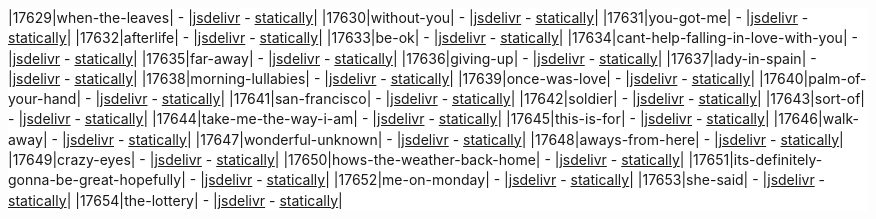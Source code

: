 |17629|when-the-leaves| - |[jsdelivr](https://cdn.jsdelivr.net/gh/dbchord/c6-1-3/15001-20000/17501-18000/when-the-leaves.png) - [statically](https://cdn.statically.io/gh/dbchord/c6-1-3/i/15001-20000/17501-18000/when-the-leaves.png)|
|17630|without-you| - |[jsdelivr](https://cdn.jsdelivr.net/gh/dbchord/c6-1-3/15001-20000/17501-18000/without-you.png) - [statically](https://cdn.statically.io/gh/dbchord/c6-1-3/i/15001-20000/17501-18000/without-you.png)|
|17631|you-got-me| - |[jsdelivr](https://cdn.jsdelivr.net/gh/dbchord/c6-1-3/15001-20000/17501-18000/you-got-me.png) - [statically](https://cdn.statically.io/gh/dbchord/c6-1-3/i/15001-20000/17501-18000/you-got-me.png)|
|17632|afterlife| - |[jsdelivr](https://cdn.jsdelivr.net/gh/dbchord/c6-1-3/15001-20000/17501-18000/afterlife.png) - [statically](https://cdn.statically.io/gh/dbchord/c6-1-3/i/15001-20000/17501-18000/afterlife.png)|
|17633|be-ok| - |[jsdelivr](https://cdn.jsdelivr.net/gh/dbchord/c6-1-3/15001-20000/17501-18000/be-ok.png) - [statically](https://cdn.statically.io/gh/dbchord/c6-1-3/i/15001-20000/17501-18000/be-ok.png)|
|17634|cant-help-falling-in-love-with-you| - |[jsdelivr](https://cdn.jsdelivr.net/gh/dbchord/c6-1-3/15001-20000/17501-18000/cant-help-falling-in-love-with-you.png) - [statically](https://cdn.statically.io/gh/dbchord/c6-1-3/i/15001-20000/17501-18000/cant-help-falling-in-love-with-you.png)|
|17635|far-away| - |[jsdelivr](https://cdn.jsdelivr.net/gh/dbchord/c6-1-3/15001-20000/17501-18000/far-away.png) - [statically](https://cdn.statically.io/gh/dbchord/c6-1-3/i/15001-20000/17501-18000/far-away.png)|
|17636|giving-up| - |[jsdelivr](https://cdn.jsdelivr.net/gh/dbchord/c6-1-3/15001-20000/17501-18000/giving-up.png) - [statically](https://cdn.statically.io/gh/dbchord/c6-1-3/i/15001-20000/17501-18000/giving-up.png)|
|17637|lady-in-spain| - |[jsdelivr](https://cdn.jsdelivr.net/gh/dbchord/c6-1-3/15001-20000/17501-18000/lady-in-spain.png) - [statically](https://cdn.statically.io/gh/dbchord/c6-1-3/i/15001-20000/17501-18000/lady-in-spain.png)|
|17638|morning-lullabies| - |[jsdelivr](https://cdn.jsdelivr.net/gh/dbchord/c6-1-3/15001-20000/17501-18000/morning-lullabies.png) - [statically](https://cdn.statically.io/gh/dbchord/c6-1-3/i/15001-20000/17501-18000/morning-lullabies.png)|
|17639|once-was-love| - |[jsdelivr](https://cdn.jsdelivr.net/gh/dbchord/c6-1-3/15001-20000/17501-18000/once-was-love.png) - [statically](https://cdn.statically.io/gh/dbchord/c6-1-3/i/15001-20000/17501-18000/once-was-love.png)|
|17640|palm-of-your-hand| - |[jsdelivr](https://cdn.jsdelivr.net/gh/dbchord/c6-1-3/15001-20000/17501-18000/palm-of-your-hand.png) - [statically](https://cdn.statically.io/gh/dbchord/c6-1-3/i/15001-20000/17501-18000/palm-of-your-hand.png)|
|17641|san-francisco| - |[jsdelivr](https://cdn.jsdelivr.net/gh/dbchord/c6-1-3/15001-20000/17501-18000/san-francisco.png) - [statically](https://cdn.statically.io/gh/dbchord/c6-1-3/i/15001-20000/17501-18000/san-francisco.png)|
|17642|soldier| - |[jsdelivr](https://cdn.jsdelivr.net/gh/dbchord/c6-1-3/15001-20000/17501-18000/soldier.png) - [statically](https://cdn.statically.io/gh/dbchord/c6-1-3/i/15001-20000/17501-18000/soldier.png)|
|17643|sort-of| - |[jsdelivr](https://cdn.jsdelivr.net/gh/dbchord/c6-1-3/15001-20000/17501-18000/sort-of.png) - [statically](https://cdn.statically.io/gh/dbchord/c6-1-3/i/15001-20000/17501-18000/sort-of.png)|
|17644|take-me-the-way-i-am| - |[jsdelivr](https://cdn.jsdelivr.net/gh/dbchord/c6-1-3/15001-20000/17501-18000/take-me-the-way-i-am.png) - [statically](https://cdn.statically.io/gh/dbchord/c6-1-3/i/15001-20000/17501-18000/take-me-the-way-i-am.png)|
|17645|this-is-for| - |[jsdelivr](https://cdn.jsdelivr.net/gh/dbchord/c6-1-3/15001-20000/17501-18000/this-is-for.png) - [statically](https://cdn.statically.io/gh/dbchord/c6-1-3/i/15001-20000/17501-18000/this-is-for.png)|
|17646|walk-away| - |[jsdelivr](https://cdn.jsdelivr.net/gh/dbchord/c6-1-3/15001-20000/17501-18000/walk-away.png) - [statically](https://cdn.statically.io/gh/dbchord/c6-1-3/i/15001-20000/17501-18000/walk-away.png)|
|17647|wonderful-unknown| - |[jsdelivr](https://cdn.jsdelivr.net/gh/dbchord/c6-1-3/15001-20000/17501-18000/wonderful-unknown.png) - [statically](https://cdn.statically.io/gh/dbchord/c6-1-3/i/15001-20000/17501-18000/wonderful-unknown.png)|
|17648|aways-from-here| - |[jsdelivr](https://cdn.jsdelivr.net/gh/dbchord/c6-1-3/15001-20000/17501-18000/aways-from-here.png) - [statically](https://cdn.statically.io/gh/dbchord/c6-1-3/i/15001-20000/17501-18000/aways-from-here.png)|
|17649|crazy-eyes| - |[jsdelivr](https://cdn.jsdelivr.net/gh/dbchord/c6-1-3/15001-20000/17501-18000/crazy-eyes.png) - [statically](https://cdn.statically.io/gh/dbchord/c6-1-3/i/15001-20000/17501-18000/crazy-eyes.png)|
|17650|hows-the-weather-back-home| - |[jsdelivr](https://cdn.jsdelivr.net/gh/dbchord/c6-1-3/15001-20000/17501-18000/hows-the-weather-back-home.png) - [statically](https://cdn.statically.io/gh/dbchord/c6-1-3/i/15001-20000/17501-18000/hows-the-weather-back-home.png)|
|17651|its-definitely-gonna-be-great-hopefully| - |[jsdelivr](https://cdn.jsdelivr.net/gh/dbchord/c6-1-3/15001-20000/17501-18000/its-definitely-gonna-be-great-hopefully.png) - [statically](https://cdn.statically.io/gh/dbchord/c6-1-3/i/15001-20000/17501-18000/its-definitely-gonna-be-great-hopefully.png)|
|17652|me-on-monday| - |[jsdelivr](https://cdn.jsdelivr.net/gh/dbchord/c6-1-3/15001-20000/17501-18000/me-on-monday.png) - [statically](https://cdn.statically.io/gh/dbchord/c6-1-3/i/15001-20000/17501-18000/me-on-monday.png)|
|17653|she-said| - |[jsdelivr](https://cdn.jsdelivr.net/gh/dbchord/c6-1-3/15001-20000/17501-18000/she-said.png) - [statically](https://cdn.statically.io/gh/dbchord/c6-1-3/i/15001-20000/17501-18000/she-said.png)|
|17654|the-lottery| - |[jsdelivr](https://cdn.jsdelivr.net/gh/dbchord/c6-1-3/15001-20000/17501-18000/the-lottery.png) - [statically](https://cdn.statically.io/gh/dbchord/c6-1-3/i/15001-20000/17501-18000/the-lottery.png)|